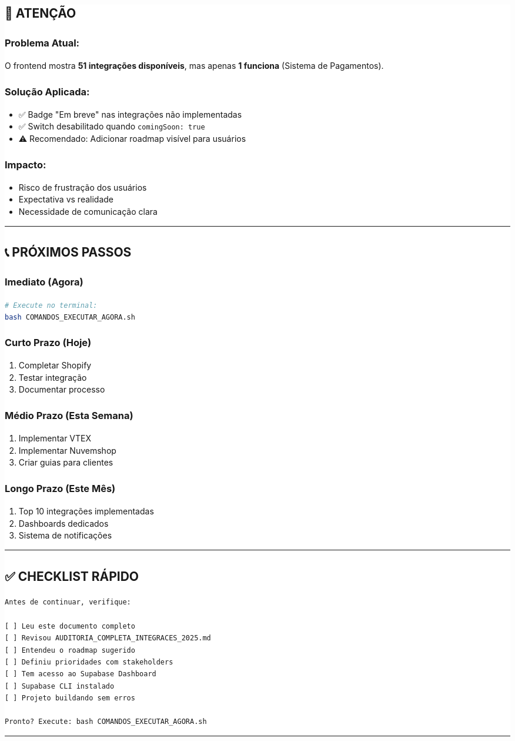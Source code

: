 
## 🚨 ATENÇÃO

### Problema Atual:
O frontend mostra **51 integrações disponíveis**, mas apenas **1 funciona** (Sistema de Pagamentos).

### Solução Aplicada:
- ✅ Badge "Em breve" nas integrações não implementadas
- ✅ Switch desabilitado quando `comingSoon: true`
- ⚠️ Recomendado: Adicionar roadmap visível para usuários

### Impacto:
- Risco de frustração dos usuários
- Expectativa vs realidade
- Necessidade de comunicação clara

---

## 📞 PRÓXIMOS PASSOS

### Imediato (Agora)
```bash
# Execute no terminal:
bash COMANDOS_EXECUTAR_AGORA.sh
```

### Curto Prazo (Hoje)
1. Completar Shopify
2. Testar integração
3. Documentar processo

### Médio Prazo (Esta Semana)
1. Implementar VTEX
2. Implementar Nuvemshop
3. Criar guias para clientes

### Longo Prazo (Este Mês)
1. Top 10 integrações implementadas
2. Dashboards dedicados
3. Sistema de notificações

---

## ✅ CHECKLIST RÁPIDO

```
Antes de continuar, verifique:

[ ] Leu este documento completo
[ ] Revisou AUDITORIA_COMPLETA_INTEGRACES_2025.md
[ ] Entendeu o roadmap sugerido
[ ] Definiu prioridades com stakeholders
[ ] Tem acesso ao Supabase Dashboard
[ ] Supabase CLI instalado
[ ] Projeto buildando sem erros

Pronto? Execute: bash COMANDOS_EXECUTAR_AGORA.sh
```

---